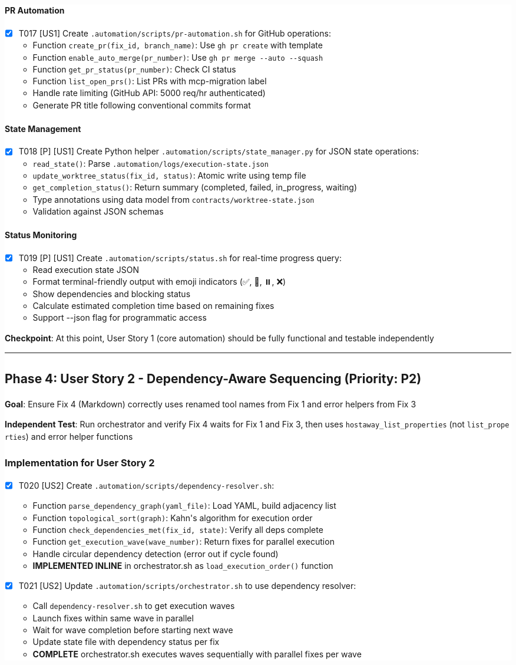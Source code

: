 #### PR Automation

- [X] T017 [US1] Create `.automation/scripts/pr-automation.sh` for GitHub operations:
  - Function `create_pr(fix_id, branch_name)`: Use `gh pr create` with template
  - Function `enable_auto_merge(pr_number)`: Use `gh pr merge --auto --squash`
  - Function `get_pr_status(pr_number)`: Check CI status
  - Function `list_open_prs()`: List PRs with mcp-migration label
  - Handle rate limiting (GitHub API: 5000 req/hr authenticated)
  - Generate PR title following conventional commits format

#### State Management

- [X] T018 [P] [US1] Create Python helper `.automation/scripts/state_manager.py` for JSON state operations:
  - `read_state()`: Parse `.automation/logs/execution-state.json`
  - `update_worktree_status(fix_id, status)`: Atomic write using temp file
  - `get_completion_status()`: Return summary (completed, failed, in_progress, waiting)
  - Type annotations using data model from `contracts/worktree-state.json`
  - Validation against JSON schemas

#### Status Monitoring

- [X] T019 [P] [US1] Create `.automation/scripts/status.sh` for real-time progress query:
  - Read execution state JSON
  - Format terminal-friendly output with emoji indicators (✅, 🔄, ⏸️, ❌)
  - Show dependencies and blocking status
  - Calculate estimated completion time based on remaining fixes
  - Support --json flag for programmatic access

**Checkpoint**: At this point, User Story 1 (core automation) should be fully functional and testable independently

---

## Phase 4: User Story 2 - Dependency-Aware Sequencing (Priority: P2)

**Goal**: Ensure Fix 4 (Markdown) correctly uses renamed tool names from Fix 1 and error helpers from Fix 3

**Independent Test**: Run orchestrator and verify Fix 4 waits for Fix 1 and Fix 3, then uses `hostaway_list_properties` (not `list_properties`) and error helper functions

### Implementation for User Story 2

- [X] T020 [US2] Create `.automation/scripts/dependency-resolver.sh`:
  - Function `parse_dependency_graph(yaml_file)`: Load YAML, build adjacency list
  - Function `topological_sort(graph)`: Kahn's algorithm for execution order
  - Function `check_dependencies_met(fix_id, state)`: Verify all deps complete
  - Function `get_execution_wave(wave_number)`: Return fixes for parallel execution
  - Handle circular dependency detection (error out if cycle found)
  - **IMPLEMENTED INLINE** in orchestrator.sh as `load_execution_order()` function

- [X] T021 [US2] Update `.automation/scripts/orchestrator.sh` to use dependency resolver:
  - Call `dependency-resolver.sh` to get execution waves
  - Launch fixes within same wave in parallel
  - Wait for wave completion before starting next wave
  - Update state file with dependency status per fix
  - **COMPLETE** orchestrator.sh executes waves sequentially with parallel fixes per wave
